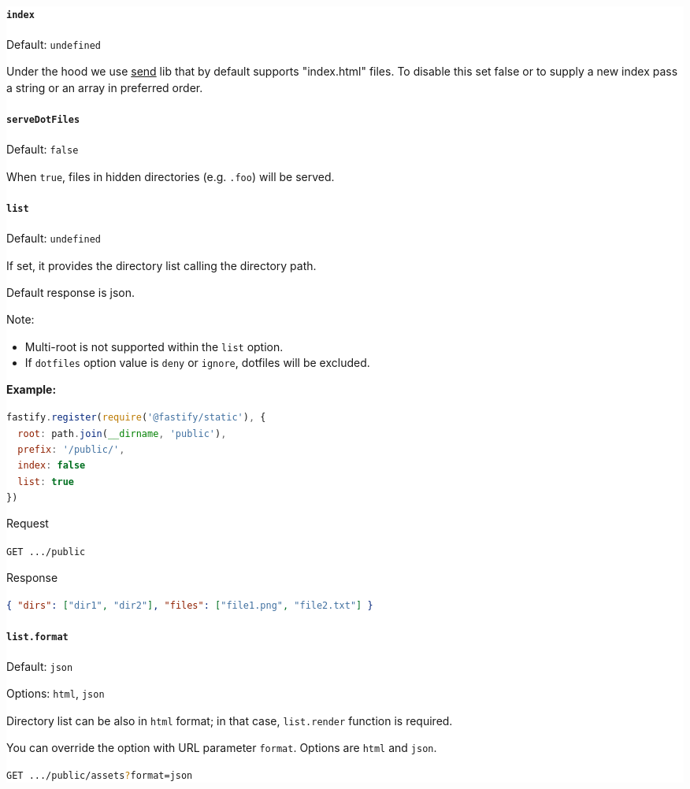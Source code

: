 #### `index`

Default: `undefined`

Under the hood we use [send](https://github.com/pillarjs/send#index) lib that by default supports "index.html" files.
To disable this set false or to supply a new index pass a string or an array in preferred order.

#### `serveDotFiles`

Default: `false`

When `true`, files in hidden directories (e.g. `.foo`) will be served.

#### `list`

Default: `undefined`

If set, it provides the directory list calling the directory path.

Default response is json.

Note:
- Multi-root is not supported within the `list` option.
- If `dotfiles` option value is `deny` or `ignore`, dotfiles will be excluded.

**Example:**

```js
fastify.register(require('@fastify/static'), {
  root: path.join(__dirname, 'public'),
  prefix: '/public/',
  index: false
  list: true
})
```

Request

```bash
GET .../public
```

Response

```json
{ "dirs": ["dir1", "dir2"], "files": ["file1.png", "file2.txt"] }
```

#### `list.format`

Default: `json`

Options: `html`, `json`

Directory list can be also in `html` format; in that case, `list.render` function is required.

You can override the option with URL parameter `format`. Options are `html` and `json`.

```bash
GET .../public/assets?format=json
```

